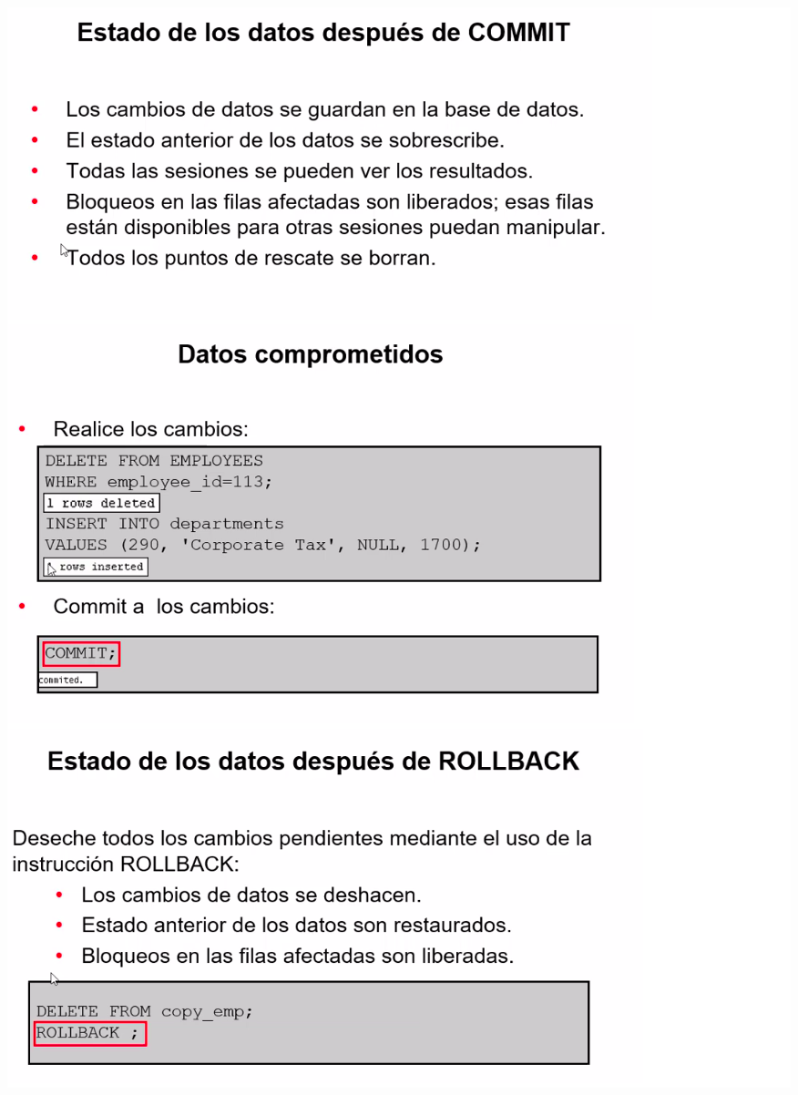 ![](imagenes/Screenshot%20from%202020-04-20%2022-32-14.png)
![](imagenes/Screenshot%20from%202020-04-20%2022-32-42.png)
![](imagenes/Screenshot%20from%202020-04-20%2022-33-05.png)